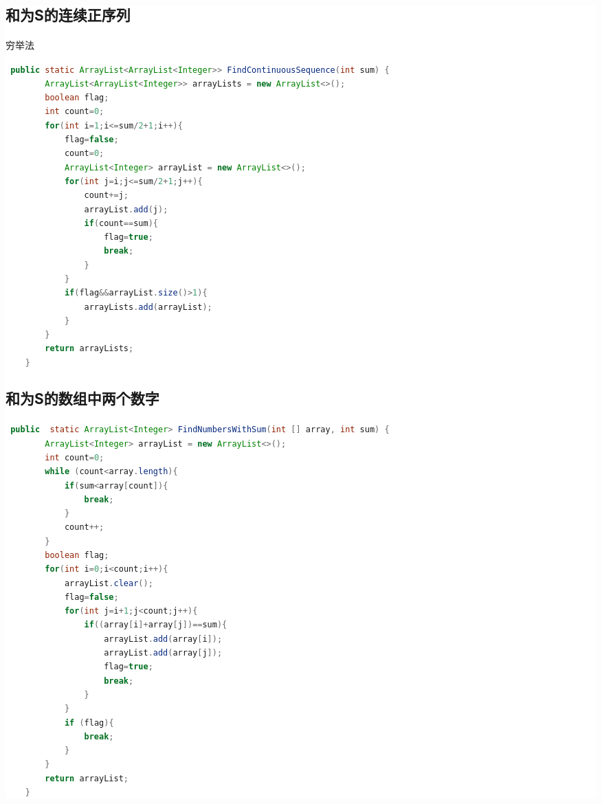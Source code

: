 ## 和为S的连续正序列

穷举法

````java
 public static ArrayList<ArrayList<Integer>> FindContinuousSequence(int sum) {
        ArrayList<ArrayList<Integer>> arrayLists = new ArrayList<>();
        boolean flag;
        int count=0;
        for(int i=1;i<=sum/2+1;i++){
            flag=false;
            count=0;
            ArrayList<Integer> arrayList = new ArrayList<>();
            for(int j=i;j<=sum/2+1;j++){
                count+=j;
                arrayList.add(j);
                if(count==sum){
                    flag=true;
                    break;
                }
            }
            if(flag&&arrayList.size()>1){
                arrayLists.add(arrayList);
            }
        }
        return arrayLists;
    }

````





## 和为S的数组中两个数字

```java
 public  static ArrayList<Integer> FindNumbersWithSum(int [] array, int sum) {
        ArrayList<Integer> arrayList = new ArrayList<>();
        int count=0;
        while (count<array.length){
            if(sum<array[count]){
                break;
            }
            count++;
        }
        boolean flag;
        for(int i=0;i<count;i++){
            arrayList.clear();
            flag=false;
            for(int j=i+1;j<count;j++){
                if((array[i]+array[j])==sum){
                    arrayList.add(array[i]);
                    arrayList.add(array[j]);
                    flag=true;
                    break;
                }
            }
            if (flag){
                break;
            }
        }
        return arrayList;
    }
```
